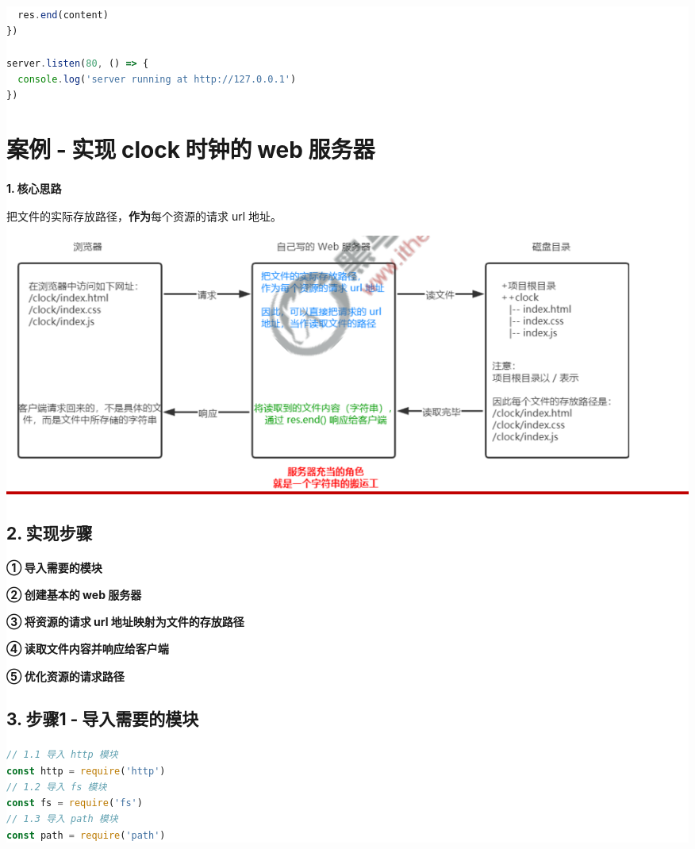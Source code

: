 ```js
  res.end(content)
})

server.listen(80, () => {
  console.log('server running at http://127.0.0.1')
})

```

#  **案例 - 实现 clock 时钟的 web 服务器**

**1. 核心思路**

把文件的实际存放路径，**作为**每个资源的请求 url 地址。

![image-20201117183553000](images/image-20201117183553000.png)

## **2. 实现步骤**

**① 导入需要的模块**

**② 创建基本的 web 服务器**

**③ 将资源的请求 url 地址映射为文件的存放路径**

**④ 读取文件内容并响应给客户端**

**⑤ 优化资源的请求路径**

## **3. 步骤1 - 导入需要的模块**

```js
// 1.1 导入 http 模块
const http = require('http')
// 1.2 导入 fs 模块
const fs = require('fs')
// 1.3 导入 path 模块
const path = require('path')
```
